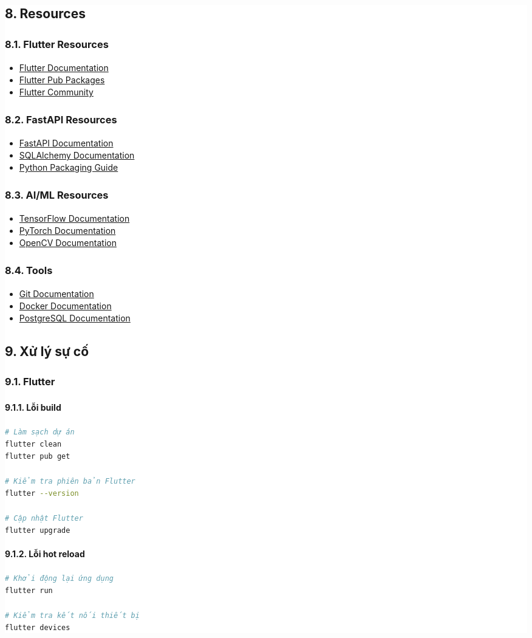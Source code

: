 ## 8. Resources

### 8.1. Flutter Resources

- [Flutter Documentation](https://flutter.dev/docs)
- [Flutter Pub Packages](https://pub.dev/)
- [Flutter Community](https://flutter.dev/community)

### 8.2. FastAPI Resources

- [FastAPI Documentation](https://fastapi.tiangolo.com/)
- [SQLAlchemy Documentation](https://docs.sqlalchemy.org/)
- [Python Packaging Guide](https://packaging.python.org/)

### 8.3. AI/ML Resources

- [TensorFlow Documentation](https://www.tensorflow.org/api_docs)
- [PyTorch Documentation](https://pytorch.org/docs/)
- [OpenCV Documentation](https://docs.opencv.org/)

### 8.4. Tools

- [Git Documentation](https://git-scm.com/doc)
- [Docker Documentation](https://docs.docker.com/)
- [PostgreSQL Documentation](https://www.postgresql.org/docs/)

## 9. Xử lý sự cố

### 9.1. Flutter

#### 9.1.1. Lỗi build

```bash
# Làm sạch dự án
flutter clean
flutter pub get

# Kiểm tra phiên bản Flutter
flutter --version

# Cập nhật Flutter
flutter upgrade
```

#### 9.1.2. Lỗi hot reload

```bash
# Khởi động lại ứng dụng
flutter run

# Kiểm tra kết nối thiết bị
flutter devices
```

